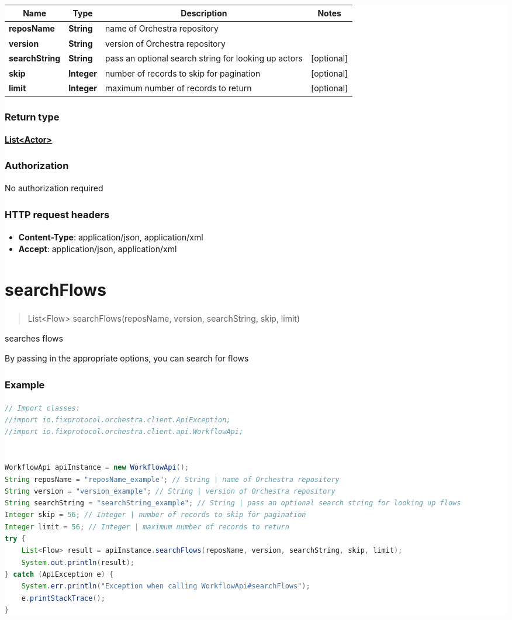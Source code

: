 Name | Type | Description  | Notes
------------- | ------------- | ------------- | -------------
 **reposName** | **String**| name of Orchestra repository |
 **version** | **String**| version of Orchestra repository |
 **searchString** | **String**| pass an optional search string for looking up actors | [optional]
 **skip** | **Integer**| number of records to skip for pagination | [optional]
 **limit** | **Integer**| maximum number of records to return | [optional]

### Return type

[**List&lt;Actor&gt;**](Actor.md)

### Authorization

No authorization required

### HTTP request headers

 - **Content-Type**: application/json, application/xml
 - **Accept**: application/json, application/xml

<a name="searchFlows"></a>
# **searchFlows**
> List&lt;Flow&gt; searchFlows(reposName, version, searchString, skip, limit)

searches flows

By passing in the appropriate options, you can search for flows 

### Example
```java
// Import classes:
//import io.fixprotocol.orchestra.client.ApiException;
//import io.fixprotocol.orchestra.client.api.WorkflowApi;


WorkflowApi apiInstance = new WorkflowApi();
String reposName = "reposName_example"; // String | name of Orchestra repository
String version = "version_example"; // String | version of Orchestra repository
String searchString = "searchString_example"; // String | pass an optional search string for looking up flows
Integer skip = 56; // Integer | number of records to skip for pagination
Integer limit = 56; // Integer | maximum number of records to return
try {
    List<Flow> result = apiInstance.searchFlows(reposName, version, searchString, skip, limit);
    System.out.println(result);
} catch (ApiException e) {
    System.err.println("Exception when calling WorkflowApi#searchFlows");
    e.printStackTrace();
}
```
